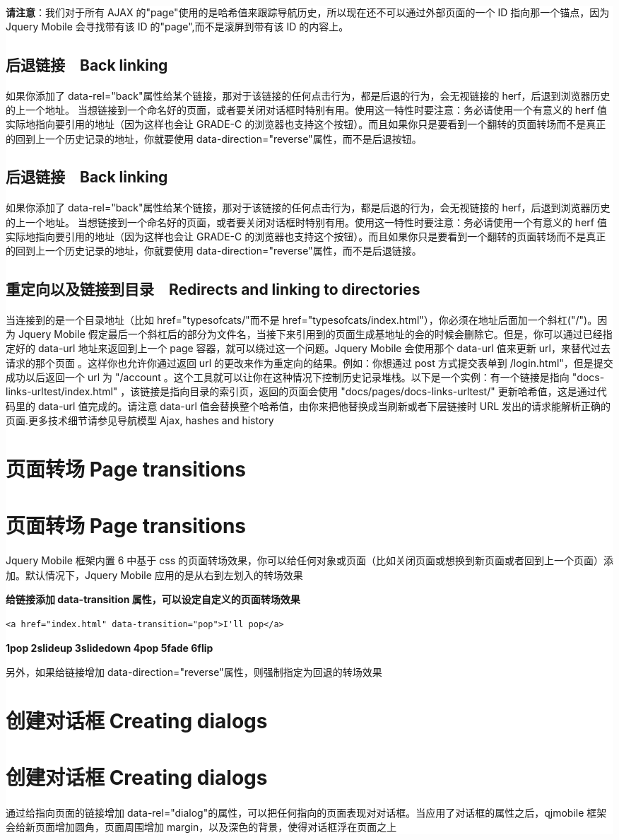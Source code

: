 **请注意**：我们对于所有 AJAX 的"page"使用的是哈希值来跟踪导航历史，所以现在还不可以通过外部页面的一个 ID 指向那一个锚点，因为 Jquery Mobile 会寻找带有该 ID 的"page",而不是滚屏到带有该 ID 的内容上。

## 后退链接　Back linking

如果你添加了 data-rel="back"属性给某个链接，那对于该链接的任何点击行为，都是后退的行为，会无视链接的 herf，后退到浏览器历史的上一个地址。 当想链接到一个命名好的页面，或者要关闭对话框时特别有用。使用这一特性时要注意：务必请使用一个有意义的 herf 值实际地指向要引用的地址（因为这样也会让 GRADE-C 的浏览器也支持这个按钮）。而且如果你只是要看到一个翻转的页面转场而不是真正的回到上一个历史记录的地址，你就要使用 data-direction="reverse"属性，而不是后退按钮。

## 后退链接　Back linking

如果你添加了 data-rel="back"属性给某个链接，那对于该链接的任何点击行为，都是后退的行为，会无视链接的 herf，后退到浏览器历史的上一个地址。 当想链接到一个命名好的页面，或者要关闭对话框时特别有用。使用这一特性时要注意：务必请使用一个有意义的 herf 值实际地指向要引用的地址（因为这样也会让 GRADE-C 的浏览器也支持这个按钮）。而且如果你只是要看到一个翻转的页面转场而不是真正的回到上一个历史记录的地址，你就要使用 data-direction="reverse"属性，而不是后退链接。

## 重定向以及链接到目录　Redirects and linking to directories

当连接到的是一个目录地址（比如 href="typesofcats/"而不是 href="typesofcats/index.html"），你必须在地址后面加一个斜杠("/")。因为 Jquery Mobile 假定最后一个斜杠后的部分为文件名，当接下来引用到的页面生成基地址的会的时候会删除它。但是，你可以通过已经指定好的 data-url 地址来返回到上一个 page 容器，就可以绕过这一个问题。Jquery Mobile 会使用那个 data-url 值来更新 url，来替代过去请求的那个页面 。这样你也允许你通过返回 url 的更改来作为重定向的结果。例如：你想通过 post 方式提交表单到 /login.html"，但是提交成功以后返回一个 url 为 "/account 。这个工具就可以让你在这种情况下控制历史记录堆栈。以下是一个实例：有一个链接是指向 "docs-links-urltest/index.html" ，该链接是指向目录的索引页，返回的页面会使用 "docs/pages/docs-links-urltest/" 更新哈希值，这是通过代码里的 data-url 值完成的。请注意 data-url 值会替换整个哈希值，由你来把他替换成当刷新或者下层链接时 URL 发出的请求能解析正确的页面.更多技术细节请参见导航模型 Ajax, hashes and history

# 页面转场 Page transitions

# 页面转场 Page transitions

Jquery Mobile 框架内置 6 中基于 css 的页面转场效果，你可以给任何对象或页面（比如关闭页面或想换到新页面或者回到上一个页面）添加。默认情况下，Jquery Mobile 应用的是从右到左划入的转场效果

**给链接添加 data-transition 属性，可以设定自定义的页面转场效果**

```
<a href="index.html" data-transition="pop">I'll pop</a> 
```

**1pop 2slideup 3slidedown 4pop 5fade 6flip**

另外，如果给链接增加 data-direction="reverse"属性，则强制指定为回退的转场效果

# 创建对话框 Creating dialogs

# 创建对话框 Creating dialogs

通过给指向页面的链接增加 data-rel="dialog"的属性，可以把任何指向的页面表现对对话框。当应用了对话框的属性之后，qjmobile 框架会给新页面增加圆角，页面周围增加 margin，以及深色的背景，使得对话框浮在页面之上
